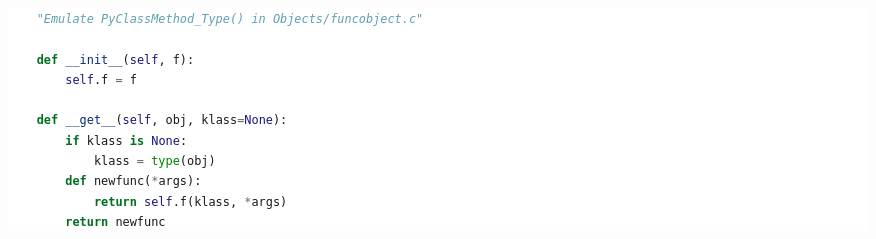 ```python
    "Emulate PyClassMethod_Type() in Objects/funcobject.c"
    
    def __init__(self, f):
        self.f = f

    def __get__(self, obj, klass=None):
        if klass is None:
            klass = type(obj)
        def newfunc(*args):
            return self.f(klass, *args)
        return newfunc
```
